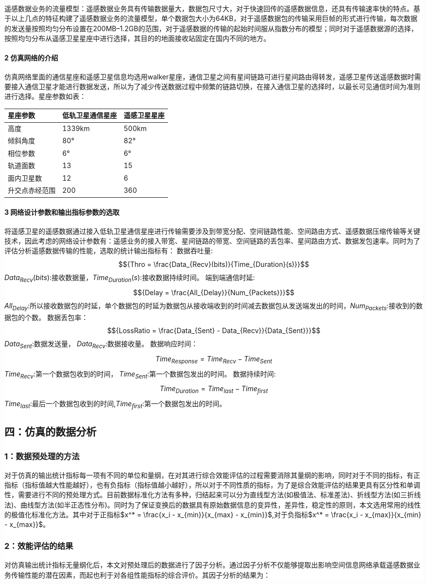 遥感数据业务的流量模型：遥感数据业务具有传输数据量大，数据包尺寸大，对于快速回传的遥感数据信息，还具有传输速率快的特点。基于以上几点的特征构建了遥感数据业务的流量模型，单个数据包大小为64KB，对于遥感数据包的传输采用巨帧的形式进行传输，每次数据的发送量按照均匀分布设置在200MB–1.2GB的范围，对于遥感数据的传输的起始时间服从指数分布的模型；同时对于遥感数据源的选择，按照均匀分布从遥感卫星星座中进行选择，其目的的地面接收站固定在国内不同的地方。

#### 2 仿真网络的介绍
仿真网络里面的通信星座和遥感卫星信息均选用walker星座，通信卫星之间有星间链路可进行星间路由得转发，遥感卫星传送遥感数据时需要接入通信卫星才能进行数据发送，所以为了减少传送数据过程中频繁的链路切换，在接入通信卫星的选择时，以最长可见通信时间为准则进行选择。星座参数如表：

| 星座参数       | 低轨卫星通信星座 | 遥感卫星星座 |
|:---------------|:-----------------|:-------------|
| 高度           | 1339km           | 500km        |
| 倾斜角度       | 80°              | 82°          |
| 相位参数       | 6°               | 6°           |
| 轨道面数       | 13               | 15           |
| 面内卫星数     | 12               | 6            |
| 升交点赤经范围 | 200              | 360          |



#### 3 网络设计参数和输出指标参数的选取

将遥感卫星的遥感数据通过接入低轨卫星通信星座进行传输需要涉及到带宽分配、空间链路性能、空间路由方式、遥感数据压缩传输等关键技术，因此考虑的网络设计参数有：遥感业务的接入带宽、星间链路的带宽、空间链路的丢包率、星间路由方式、数据发包速率。同时为了评估分析遥感数据传输的性能，选取的统计输出指标有：
数据吞吐量: $${Thro = \frac{Data_{Recv}(bits)}{Time_{Duration}(s)}}$$
$Data_{Recv}(bits):$接收数据量，$Time_{Duration}(s):$接收数据持续时间。
端到端通信时延:$${Delay = \frac{All_{Delay}}{Num_{Packets}}}$$
${All_{Delay}}:$所以接收数据包的时延，单个数据包的时延为数据包从接收端收到的时间减去数据包从发送端发出的时间，${Num_{Packets}}:$接收到的数据包的个数。
数据丢包率：$${LossRatio = \frac{Data_{Sent} - Data_{Recv}}{Data_{Sent}}}$$
$Data_{Sent}:$数据发送量， $Data_{Recv}:$数据接收量。
数据响应时间：$$Time_{Response} = Time_{Recv} - Time_{Sent} $$
$Time_{Recv}:$第一个数据包收到的时间， $Time_{Sent}:$第一个数据包发出的时间。
数据持续时间: $${Time_{Duration} = Time_{last} - Time_{first}}$$
$Time_{last}:$最后一个数据包收到的时间,$Time_{first}:$第一个数据包发出的时间。

四：仿真的数据分析
------------------

### 1：数据预处理的方法

对于仿真的输出统计指标每一项有不同的单位和量纲，在对其进行综合效能评估的过程需要消除其量纲的影响，同时对于不同的指标，有正指标（指标值越大性能越好），也有负指标（指标值越小越好），所以对于不同性质的指标，为了是综合效能评估的结果更具有区分性和单调性，需要进行不同的预处理方式。目前数据标准化方法有多种，归结起来可以分为直线型方法(如极值法、标准差法)、折线型方法(如三折线法)、曲线型方法(如半正态性分布)。同时为了保证变换后的数据具有原始数据信息的变异性，差异性，稳定性的原则，本文选用常用的线性的极值化标准化方法。其中对于正指标$x^* = \frac{x_i - x_{min}}{x_{max} - x_{min}}$,对于负指标$x^* = \frac{x_i - x_{max}}{x_{min} - x_{max}}$。

### 2：效能评估的结果

对仿真输出统计指标无量纲化后，本文对预处理后的数据进行了因子分析。通过因子分析不仅能够提取出影响空间信息网络承载遥感数据业务传输性能的潜在因素，而起也利于对各组性能指标的综合评价。其因子分析的结果为：

